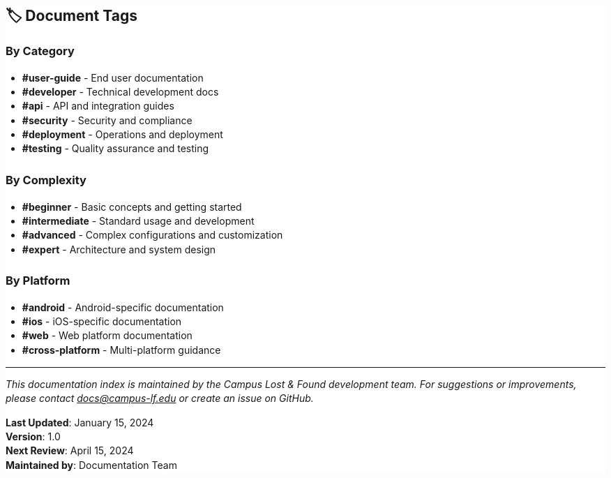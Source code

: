 
## 🏷️ Document Tags

### By Category
- **#user-guide** - End user documentation
- **#developer** - Technical development docs
- **#api** - API and integration guides
- **#security** - Security and compliance
- **#deployment** - Operations and deployment
- **#testing** - Quality assurance and testing

### By Complexity
- **#beginner** - Basic concepts and getting started
- **#intermediate** - Standard usage and development
- **#advanced** - Complex configurations and customization
- **#expert** - Architecture and system design

### By Platform
- **#android** - Android-specific documentation
- **#ios** - iOS-specific documentation
- **#web** - Web platform documentation
- **#cross-platform** - Multi-platform guidance

---

*This documentation index is maintained by the Campus Lost & Found development team. For suggestions or improvements, please contact docs@campus-lf.edu or create an issue on GitHub.*

**Last Updated**: January 15, 2024  
**Version**: 1.0  
**Next Review**: April 15, 2024  
**Maintained by**: Documentation Team